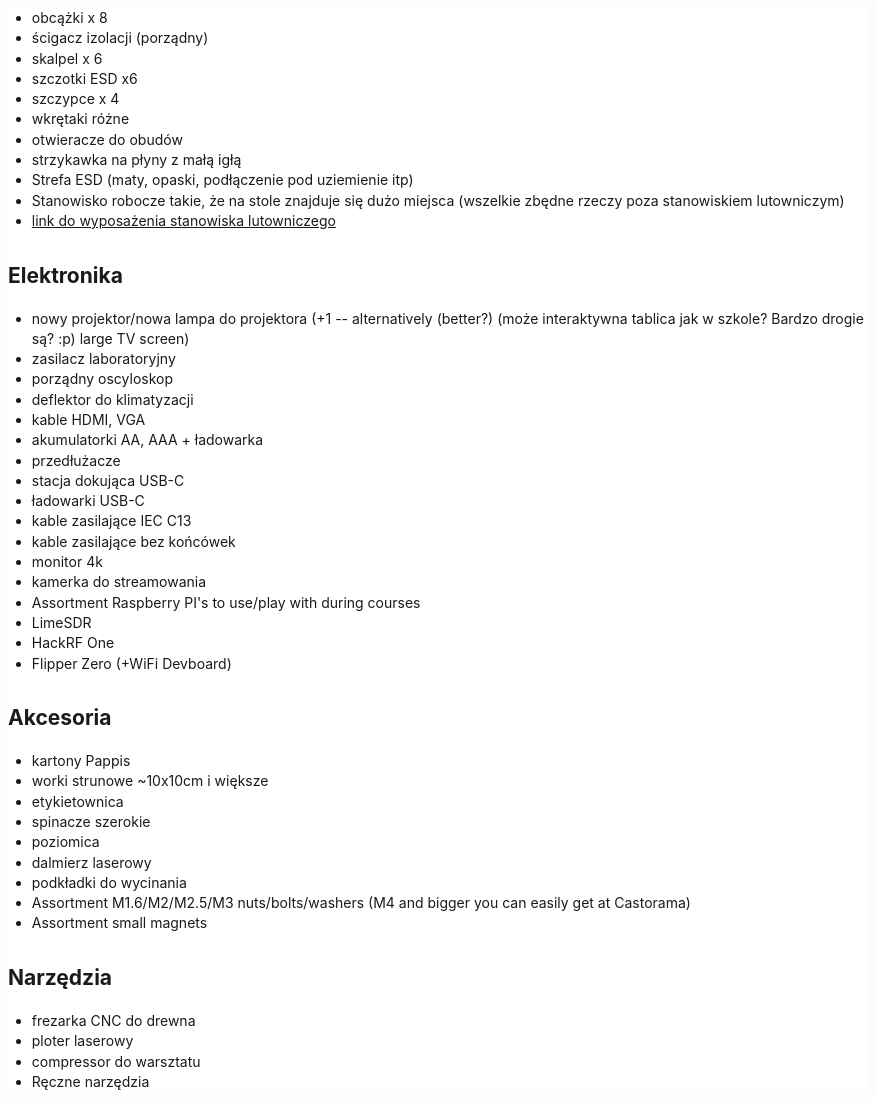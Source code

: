   * obcążki x 8
  * ścigacz izolacji (porządny)
  * skalpel x 6 
  * szczotki ESD x6
  * szczypce x 4
  * wkrętaki różne
  * otwieracze do obudów
  * strzykawka na płyny z małą igłą
* Strefa ESD (maty, opaski, podłączenie pod uziemienie itp)
* Stanowisko robocze takie, że na stole znajduje się dużo miejsca (wszelkie zbędne rzeczy poza stanowiskiem lutowniczym)
* [link do wyposażenia stanowiska lutowniczego](https://docs.google.com/spreadsheets/d/14qrVyqx8fXy0bb8sqoxkvrasZlNxYIwzJVIKdlBacd8/edit#gid=0)

## Elektronika

* nowy projektor/nowa lampa do projektora (+1 -- alternatively (better?) (może interaktywna tablica jak w szkole? Bardzo drogie są? :p) large TV screen)
* zasilacz laboratoryjny
* porządny oscyloskop
* deflektor do klimatyzacji
* kable HDMI, VGA
* akumulatorki AA, AAA + ładowarka
* przedłużacze
* stacja dokująca USB-C
* ładowarki USB-C
* kable zasilające IEC C13
* kable zasilające bez końcówek
* monitor 4k
* kamerka do streamowania 
* Assortment Raspberry PI's to use/play with during courses
* LimeSDR
* HackRF One
* Flipper Zero (+WiFi Devboard)

## Akcesoria

* kartony Pappis
* worki strunowe ~10x10cm i większe
* etykietownica
* spinacze szerokie
* poziomica
* dalmierz laserowy
* podkładki do wycinania
* Assortment M1.6/M2/M2.5/M3 nuts/bolts/washers (M4 and bigger you can easily get at Castorama)
* Assortment small magnets

## Narzędzia

* frezarka CNC do drewna
* ploter laserowy
* compressor do warsztatu
* Ręczne narzędzia
